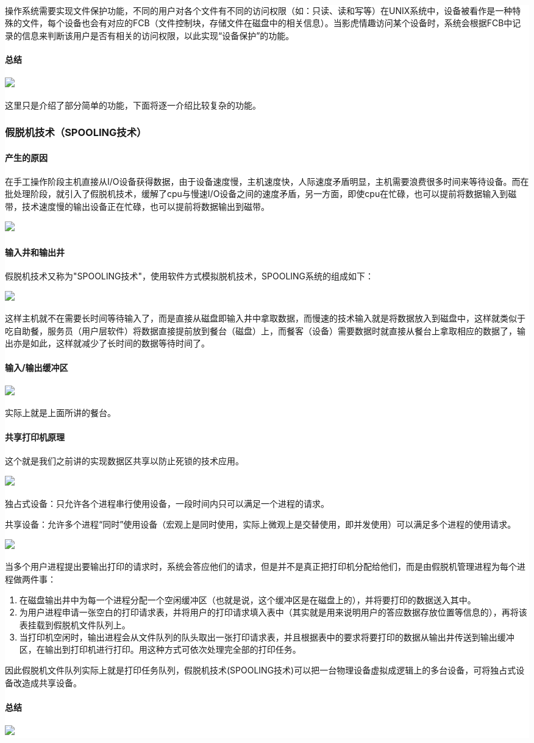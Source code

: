 操作系统需要实现文件保护功能，不同的用户对各个文件有不同的访问权限（如：只读、读和写等）在UNIX系统中，设备被看作是一种特殊的文件，每个设备也会有对应的FCB（文件控制块，存储文件在磁盘中的相关信息）。当影虎情趣访问某个设备时，系统会根据FCB中记录的信息来判断该用户是否有相关的访问权限，以此实现“设备保护”的功能。

#### 总结

![](https://gitee.com/Langwenchong/figure-bed/raw/master/20210118131531.png)

这里只是介绍了部分简单的功能，下面将逐一介绍比较复杂的功能。

### 假脱机技术（SPOOLING技术）

#### 产生的原因

在手工操作阶段主机直接从I/O设备获得数据，由于设备速度慢，主机速度快，人际速度矛盾明显，主机需要浪费很多时间来等待设备。而在批处理阶段，就引入了假脱机技术，缓解了cpu与慢速I/O设备之间的速度矛盾，另一方面，即使cpu在忙碌，也可以提前将数据输入到磁带，技术速度慢的输出设备正在忙碌，也可以提前将数据输出到磁带。

![](https://gitee.com/Langwenchong/figure-bed/raw/master/20210118131944.png)

#### 输入井和输出井

假脱机技术又称为"SPOOLING技术"，使用软件方式模拟脱机技术，SPOOLING系统的组成如下：

![](https://gitee.com/Langwenchong/figure-bed/raw/master/20210118132142.png)

这样主机就不在需要长时间等待输入了，而是直接从磁盘即输入井中拿取数据，而慢速的技术输入就是将数据放入到磁盘中，这样就类似于吃自助餐，服务员（用户层软件）将数据直接提前放到餐台（磁盘）上，而餐客（设备）需要数据时就直接从餐台上拿取相应的数据了，输出亦是如此，这样就减少了长时间的数据等待时间了。

#### 输入/输出缓冲区

![](https://gitee.com/Langwenchong/figure-bed/raw/master/20210118132558.png)

实际上就是上面所讲的餐台。

#### 共享打印机原理

这个就是我们之前讲的实现数据区共享以防止死锁的技术应用。

![](https://gitee.com/Langwenchong/figure-bed/raw/master/20210118132654.png)

独占式设备：只允许各个进程串行使用设备，一段时间内只可以满足一个进程的请求。

共享设备：允许多个进程“同时”使用设备（宏观上是同时使用，实际上微观上是交替使用，即并发使用）可以满足多个进程的使用请求。

![](https://gitee.com/Langwenchong/figure-bed/raw/master/20210118133111.png)

当多个用户进程提出要输出打印的请求时，系统会答应他们的请求，但是并不是真正把打印机分配给他们，而是由假脱机管理进程为每个进程做两件事：

1. 在磁盘输出井中为每一个进程分配一个空闲缓冲区（也就是说，这个缓冲区是在磁盘上的），并将要打印的数据送入其中。
2. 为用户进程申请一张空白的打印请求表，并将用户的打印请求填入表中（其实就是用来说明用户的答应数据存放位置等信息的），再将该表挂载到假脱机文件队列上。
3. 当打印机空闲时，输出进程会从文件队列的队头取出一张打印请求表，并且根据表中的要求将要打印的数据从输出井传送到输出缓冲区，在输出到打印机进行打印。用这种方式可依次处理完全部的打印任务。

因此假脱机文件队列实际上就是打印任务队列，假脱机技术(SPOOLING技术)可以把一台物理设备虚拟成逻辑上的多台设备，可将独占式设备改造成共享设备。

#### 总结

![](https://gitee.com/Langwenchong/figure-bed/raw/master/20210118133727.png)

